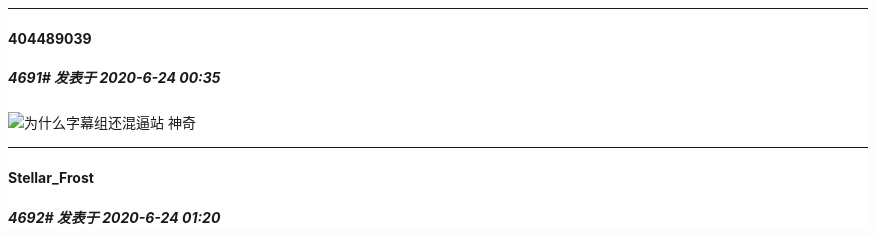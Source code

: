 





-----

####  404489039  
##### 4691#       发表于 2020-6-24 00:35



<img src="https://static.saraba1st.com/image/smiley/face2017/037.png" referrerpolicy="no-referrer">为什么字幕组还混逼站 神奇







-----

####  Stellar_Frost  
##### 4692#       发表于 2020-6-24 01:20



